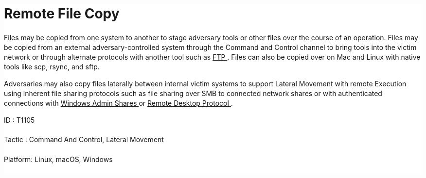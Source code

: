 <div class="container-fluid">
 <h1>
  Remote File Copy
 </h1>
 <div class="row">
  <div class="col-md-8 description-body">
   <p>
    Files may be copied from one system to another to stage adversary tools or other files over the course of an operation. Files may be copied from an external adversary-controlled system through the Command and Control channel to bring tools into the victim network or through alternate protocols with another tool such as
    <a href="https://attack.mitre.org/software/S0095">
     FTP
    </a>
    . Files can also be copied over on Mac and Linux with native tools like scp, rsync, and sftp.
   </p>
   <p>
    Adversaries may also copy files laterally between internal victim systems to support Lateral Movement with remote Execution using inherent file sharing protocols such as file sharing over SMB to connected network shares or with authenticated connections with
    <a href="https://attack.mitre.org/techniques/T1077">
     Windows Admin Shares
    </a>
    or
    <a href="https://attack.mitre.org/techniques/T1076">
     Remote Desktop Protocol
    </a>
    .
   </p>
  </div>
  <div class="col-md-4">
   <div class="card">
    <div class="card-body">
     <div class="card-data">
      <span class="h5 card-title">
       ID
      </span>
      : T1105
      <br/>
      <br/>
     </div>
     <div class="card-data">
      <span class="h5 card-title">
      </span>
     </div>
     <div class="card-data">
      <span class="h5 card-title">
       Tactic
      </span>
      : Command And Control, Lateral Movement
      <br/>
      <br/>
     </div>
     <div class="card-data">
      <span class="h5 card-title">
       Platform:
      </span>
      Linux, macOS, Windows
      <br/>
      <br/>
     </div>
     <div class="card-data">
      <span class="h5 card-title">
      </span>